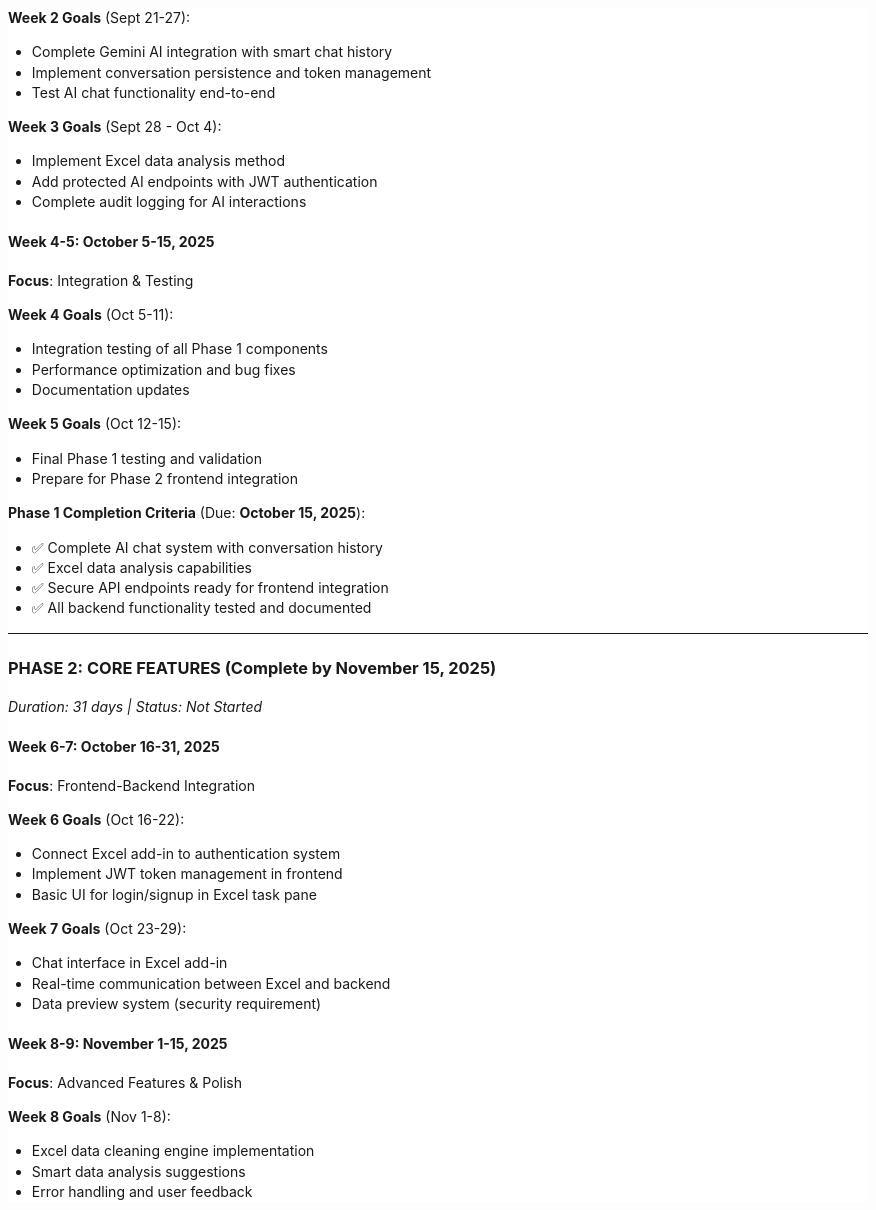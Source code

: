 **Week 2 Goals** (Sept 21-27):
- Complete Gemini AI integration with smart chat history
- Implement conversation persistence and token management
- Test AI chat functionality end-to-end

**Week 3 Goals** (Sept 28 - Oct 4):
- Implement Excel data analysis method
- Add protected AI endpoints with JWT authentication
- Complete audit logging for AI interactions

#### **Week 4-5: October 5-15, 2025**
**Focus**: Integration & Testing

**Week 4 Goals** (Oct 5-11):
- Integration testing of all Phase 1 components
- Performance optimization and bug fixes
- Documentation updates

**Week 5 Goals** (Oct 12-15):
- Final Phase 1 testing and validation
- Prepare for Phase 2 frontend integration

**Phase 1 Completion Criteria** (Due: **October 15, 2025**):
- ✅ Complete AI chat system with conversation history
- ✅ Excel data analysis capabilities
- ✅ Secure API endpoints ready for frontend integration
- ✅ All backend functionality tested and documented

---

### **PHASE 2: CORE FEATURES** (Complete by **November 15, 2025**)
*Duration: 31 days | Status: Not Started*

#### **Week 6-7: October 16-31, 2025**
**Focus**: Frontend-Backend Integration

**Week 6 Goals** (Oct 16-22):
- Connect Excel add-in to authentication system
- Implement JWT token management in frontend
- Basic UI for login/signup in Excel task pane

**Week 7 Goals** (Oct 23-29):
- Chat interface in Excel add-in
- Real-time communication between Excel and backend
- Data preview system (security requirement)

#### **Week 8-9: November 1-15, 2025**
**Focus**: Advanced Features & Polish

**Week 8 Goals** (Nov 1-8):
- Excel data cleaning engine implementation
- Smart data analysis suggestions
- Error handling and user feedback
